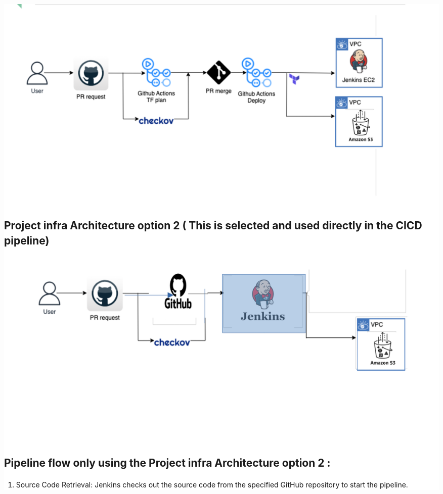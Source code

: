 ![](https://github.com/oshaye3/Devsecops-project-first/blob/master/Images/option1-infra.png)

## Project infra Architecture option 2 ( This is selected and used directly in the CICD pipeline)
![](https://github.com/oshaye3/Devsecops-project-first/blob/master/Images/option2-infra.png)


## Pipeline flow only using the Project infra Architecture option 2 :
1. Source Code Retrieval: Jenkins checks out the source code from the specified GitHub repository to start the pipeline.
